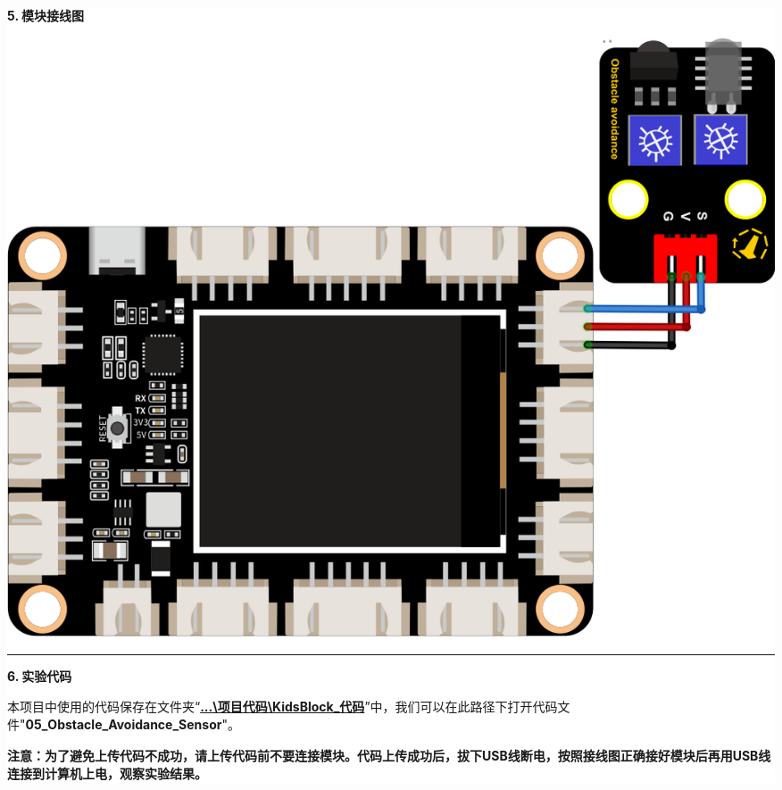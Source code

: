 
**5. 模块接线图**

![img](media/091501.png)

---

**6. 实验代码**

本项目中使用的代码保存在文件夹“<u>**...\项目代码\KidsBlock_代码**</u>”中，我们可以在此路径下打开代码文件"**05_Obstacle_Avoidance_Sensor**"。

**注意：为了避免上传代码不成功，请上传代码前不要连接模块。代码上传成功后，拔下USB线断电，按照接线图正确接好模块后再用USB线连接到计算机上电，观察实验结果。**
